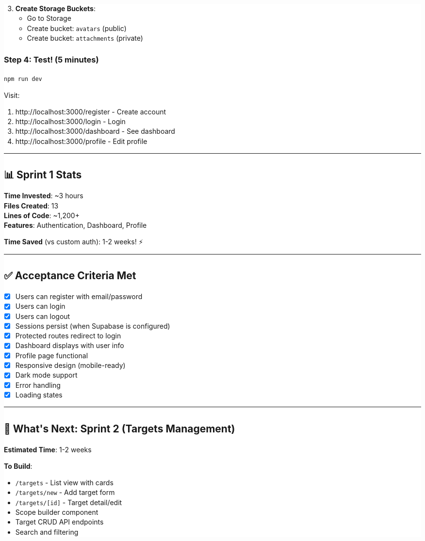 3. **Create Storage Buckets**:
   - Go to Storage
   - Create bucket: `avatars` (public)
   - Create bucket: `attachments` (private)

### Step 4: Test! (5 minutes)

```bash
npm run dev
```

Visit:
1. http://localhost:3000/register - Create account
2. http://localhost:3000/login - Login
3. http://localhost:3000/dashboard - See dashboard
4. http://localhost:3000/profile - Edit profile

---

## 📊 Sprint 1 Stats

**Time Invested**: ~3 hours  
**Files Created**: 13  
**Lines of Code**: ~1,200+  
**Features**: Authentication, Dashboard, Profile  

**Time Saved** (vs custom auth): 1-2 weeks! ⚡

---

## ✅ Acceptance Criteria Met

- [x] Users can register with email/password
- [x] Users can login
- [x] Users can logout
- [x] Sessions persist (when Supabase is configured)
- [x] Protected routes redirect to login
- [x] Dashboard displays with user info
- [x] Profile page functional
- [x] Responsive design (mobile-ready)
- [x] Dark mode support
- [x] Error handling
- [x] Loading states

---

## 🎯 What's Next: Sprint 2 (Targets Management)

**Estimated Time**: 1-2 weeks

**To Build**:
- `/targets` - List view with cards
- `/targets/new` - Add target form
- `/targets/[id]` - Target detail/edit
- Scope builder component
- Target CRUD API endpoints
- Search and filtering
